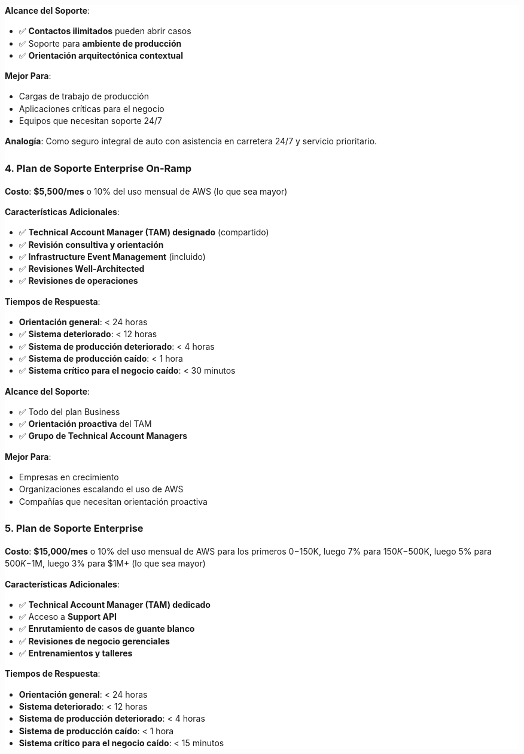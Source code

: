 **Alcance del Soporte**:
- ✅ **Contactos ilimitados** pueden abrir casos
- ✅ Soporte para **ambiente de producción**
- ✅ **Orientación arquitectónica contextual**

**Mejor Para**:
- Cargas de trabajo de producción
- Aplicaciones críticas para el negocio
- Equipos que necesitan soporte 24/7

**Analogía**: Como seguro integral de auto con asistencia en carretera 24/7 y servicio prioritario.

### 4. Plan de Soporte Enterprise On-Ramp

**Costo**: **$5,500/mes** o 10% del uso mensual de AWS (lo que sea mayor)

**Características Adicionales**:
- ✅ **Technical Account Manager (TAM) designado** (compartido)
- ✅ **Revisión consultiva y orientación**
- ✅ **Infrastructure Event Management** (incluido)
- ✅ **Revisiones Well-Architected**
- ✅ **Revisiones de operaciones**

**Tiempos de Respuesta**:
- **Orientación general**: < 24 horas
- ✅ **Sistema deteriorado**: < 12 horas
- ✅ **Sistema de producción deteriorado**: < 4 horas
- ✅ **Sistema de producción caído**: < 1 hora
- ✅ **Sistema crítico para el negocio caído**: < 30 minutos

**Alcance del Soporte**:
- ✅ Todo del plan Business
- ✅ **Orientación proactiva** del TAM
- ✅ **Grupo de Technical Account Managers**

**Mejor Para**:
- Empresas en crecimiento
- Organizaciones escalando el uso de AWS
- Compañías que necesitan orientación proactiva

### 5. Plan de Soporte Enterprise

**Costo**: **$15,000/mes** o 10% del uso mensual de AWS para los primeros $0-$150K, luego 7% para $150K-$500K, luego 5% para $500K-$1M, luego 3% para $1M+ (lo que sea mayor)

**Características Adicionales**:
- ✅ **Technical Account Manager (TAM) dedicado**
- ✅ Acceso a **Support API**
- ✅ **Enrutamiento de casos de guante blanco**
- ✅ **Revisiones de negocio gerenciales**
- ✅ **Entrenamientos y talleres**

**Tiempos de Respuesta**:
- **Orientación general**: < 24 horas
- **Sistema deteriorado**: < 12 horas
- **Sistema de producción deteriorado**: < 4 horas
- **Sistema de producción caído**: < 1 hora
- **Sistema crítico para el negocio caído**: < 15 minutos
